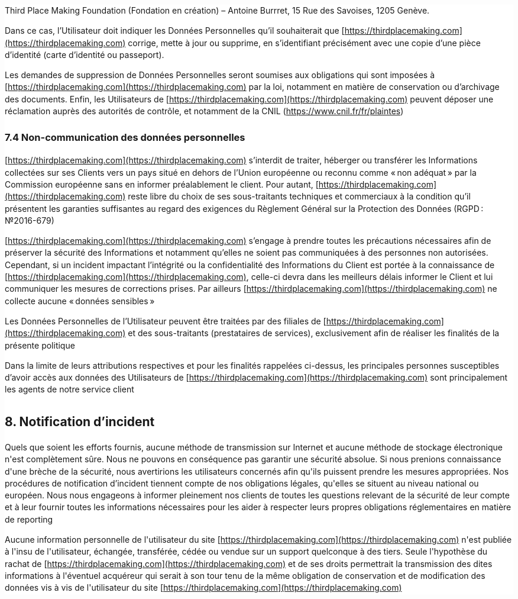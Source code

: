 Third Place Making Foundation (Fondation en création) – Antoine Burrret, 15 Rue des Savoises, 1205 Genève.

Dans ce cas, l’Utilisateur doit indiquer les Données Personnelles qu’il souhaiterait que [https://thirdplacemaking.com](https://thirdplacemaking.com) corrige, mette à jour ou supprime, en s’identifiant précisément avec une copie d’une pièce d’identité (carte d’identité ou passeport).

Les demandes de suppression de Données Personnelles seront soumises aux obligations qui sont imposées à [https://thirdplacemaking.com](https://thirdplacemaking.com) par la loi, notamment en matière de conservation ou d’archivage des documents. Enfin, les Utilisateurs de [https://thirdplacemaking.com](https://thirdplacemaking.com) peuvent déposer une réclamation auprès des autorités de contrôle, et notamment de la CNIL (https://www.cnil.fr/fr/plaintes)

### 7.4 Non-communication des données personnelles

[https://thirdplacemaking.com](https://thirdplacemaking.com) s’interdit de traiter, héberger ou transférer les Informations collectées sur ses Clients vers un pays situé en dehors de l’Union européenne ou reconnu comme « non adéquat » par la Commission européenne sans en informer préalablement le client. Pour autant, [https://thirdplacemaking.com](https://thirdplacemaking.com) reste libre du choix de ses sous-traitants techniques et commerciaux à la condition qu’il présentent les garanties suffisantes au regard des exigences du Règlement Général sur la Protection des Données (RGPD : №2016-679)

[https://thirdplacemaking.com](https://thirdplacemaking.com) s’engage à prendre toutes les précautions nécessaires afin de préserver la sécurité des Informations et notamment qu’elles ne soient pas communiquées à des personnes non autorisées. Cependant, si un incident impactant l’intégrité ou la confidentialité des Informations du Client est portée à la connaissance de [https://thirdplacemaking.com](https://thirdplacemaking.com), celle-ci devra dans les meilleurs délais informer le Client et lui communiquer les mesures de corrections prises. Par ailleurs [https://thirdplacemaking.com](https://thirdplacemaking.com) ne collecte aucune « données sensibles »

Les Données Personnelles de l’Utilisateur peuvent être traitées par des filiales de [https://thirdplacemaking.com](https://thirdplacemaking.com) et des sous-traitants (prestataires de services), exclusivement afin de réaliser les finalités de la présente politique

Dans la limite de leurs attributions respectives et pour les finalités rappelées ci-dessus, les principales personnes susceptibles d’avoir accès aux données des Utilisateurs de [https://thirdplacemaking.com](https://thirdplacemaking.com) sont principalement les agents de notre service client

<div ng-bind-html="rgpdHTML"></div>

## 8. Notification d’incident

Quels que soient les efforts fournis, aucune méthode de transmission sur Internet et aucune méthode de stockage électronique n'est complètement sûre. Nous ne pouvons en conséquence pas garantir une sécurité absolue.
Si nous prenions connaissance d'une brèche de la sécurité, nous avertirions les utilisateurs concernés afin qu'ils puissent prendre les mesures appropriées. Nos procédures de notification d’incident tiennent compte de nos obligations légales, qu'elles se situent au niveau national ou européen. Nous nous engageons à informer pleinement nos clients de toutes les questions relevant de la sécurité de leur compte et à leur fournir toutes les informations nécessaires pour les aider à respecter leurs propres obligations réglementaires en matière de reporting

Aucune information personnelle de l'utilisateur du site [https://thirdplacemaking.com](https://thirdplacemaking.com) n'est publiée à l'insu de l'utilisateur, échangée, transférée, cédée ou vendue sur un support quelconque à des tiers. Seule l'hypothèse du rachat de [https://thirdplacemaking.com](https://thirdplacemaking.com) et de ses droits permettrait la transmission des dites informations à l'éventuel acquéreur qui serait à son tour tenu de la même obligation de conservation et de modification des données vis à vis de l'utilisateur du site [https://thirdplacemaking.com](https://thirdplacemaking.com)
